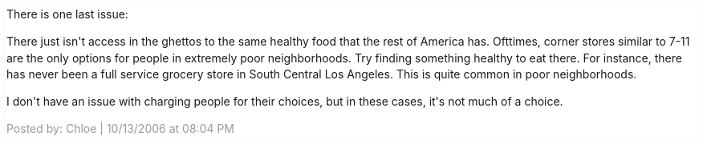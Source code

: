 There is one last issue:

There just isn't access in the ghettos to the same healthy food that the rest of America has. Ofttimes, corner stores similar to 7-11 are the only options for people in extremely poor neighborhoods. Try finding something healthy to eat there. For instance, there has never been a full service grocery store in South Central Los Angeles. This is quite common in poor neighborhoods.

I don't have an issue with charging people for their choices, but in these cases, it's not much of a choice.

<span style="color:#999">Posted by: Chloe | 10/13/2006 at 08:04 PM</span>